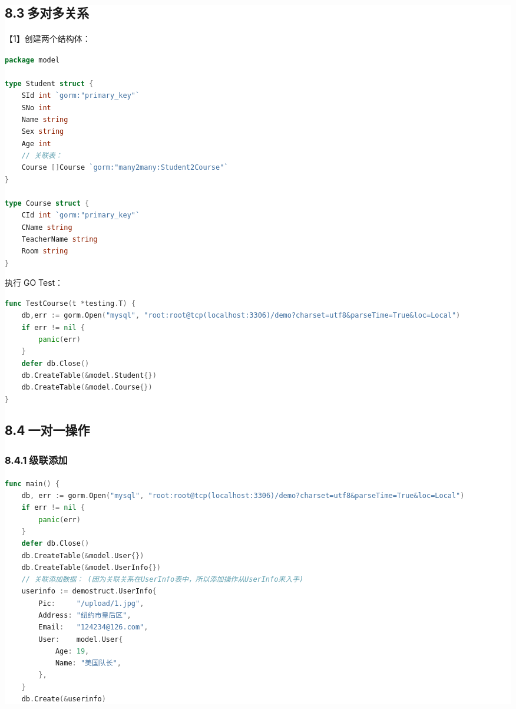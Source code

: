 ## 8.3 多对多关系

【1】创建两个结构体：

```go
package model

type Student struct {
    SId int `gorm:"primary_key"`
    SNo int
    Name string
    Sex string
    Age int
    // 关联表：
    Course []Course `gorm:"many2many:Student2Course"`
}

type Course struct {
    CId int `gorm:"primary_key"`
    CName string
    TeacherName string
    Room string
}
```

执行 GO Test：

```go
func TestCourse(t *testing.T) {
    db,err := gorm.Open("mysql", "root:root@tcp(localhost:3306)/demo?charset=utf8&parseTime=True&loc=Local")
    if err != nil {
        panic(err)
    }
    defer db.Close()
    db.CreateTable(&model.Student{})
    db.CreateTable(&model.Course{})
}
```

## 8.4 一对一操作

### 8.4.1 级联添加

```go
func main() {
    db, err := gorm.Open("mysql", "root:root@tcp(localhost:3306)/demo?charset=utf8&parseTime=True&loc=Local")
    if err != nil {
        panic(err)
    }
    defer db.Close()
    db.CreateTable(&model.User{})
    db.CreateTable(&model.UserInfo{})
    // 关联添加数据： (因为关联关系在UserInfo表中，所以添加操作从UserInfo来入手)
    userinfo := demostruct.UserInfo{
        Pic:     "/upload/1.jpg",
        Address: "纽约市皇后区",
        Email:   "124234@126.com",
        User:    model.User{
            Age: 19,
            Name: "美国队长",
        },
    }
    db.Create(&userinfo)
```